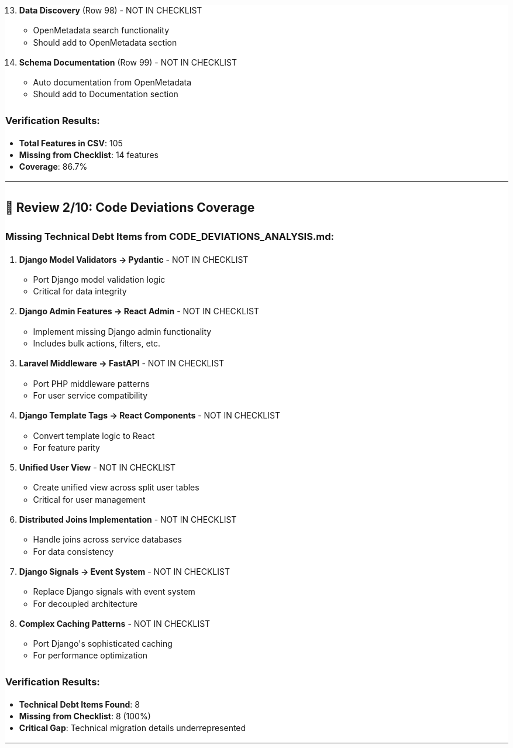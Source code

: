 13. **Data Discovery** (Row 98) - NOT IN CHECKLIST
    - OpenMetadata search functionality
    - Should add to OpenMetadata section

14. **Schema Documentation** (Row 99) - NOT IN CHECKLIST
    - Auto documentation from OpenMetadata
    - Should add to Documentation section

### Verification Results:
- **Total Features in CSV**: 105
- **Missing from Checklist**: 14 features
- **Coverage**: 86.7%

---

## 🔄 Review 2/10: Code Deviations Coverage

### Missing Technical Debt Items from CODE_DEVIATIONS_ANALYSIS.md:

1. **Django Model Validators → Pydantic** - NOT IN CHECKLIST
   - Port Django model validation logic
   - Critical for data integrity

2. **Django Admin Features → React Admin** - NOT IN CHECKLIST
   - Implement missing Django admin functionality
   - Includes bulk actions, filters, etc.

3. **Laravel Middleware → FastAPI** - NOT IN CHECKLIST
   - Port PHP middleware patterns
   - For user service compatibility

4. **Django Template Tags → React Components** - NOT IN CHECKLIST
   - Convert template logic to React
   - For feature parity

5. **Unified User View** - NOT IN CHECKLIST
   - Create unified view across split user tables
   - Critical for user management

6. **Distributed Joins Implementation** - NOT IN CHECKLIST
   - Handle joins across service databases
   - For data consistency

7. **Django Signals → Event System** - NOT IN CHECKLIST
   - Replace Django signals with event system
   - For decoupled architecture

8. **Complex Caching Patterns** - NOT IN CHECKLIST
   - Port Django's sophisticated caching
   - For performance optimization

### Verification Results:
- **Technical Debt Items Found**: 8
- **Missing from Checklist**: 8 (100%)
- **Critical Gap**: Technical migration details underrepresented

---